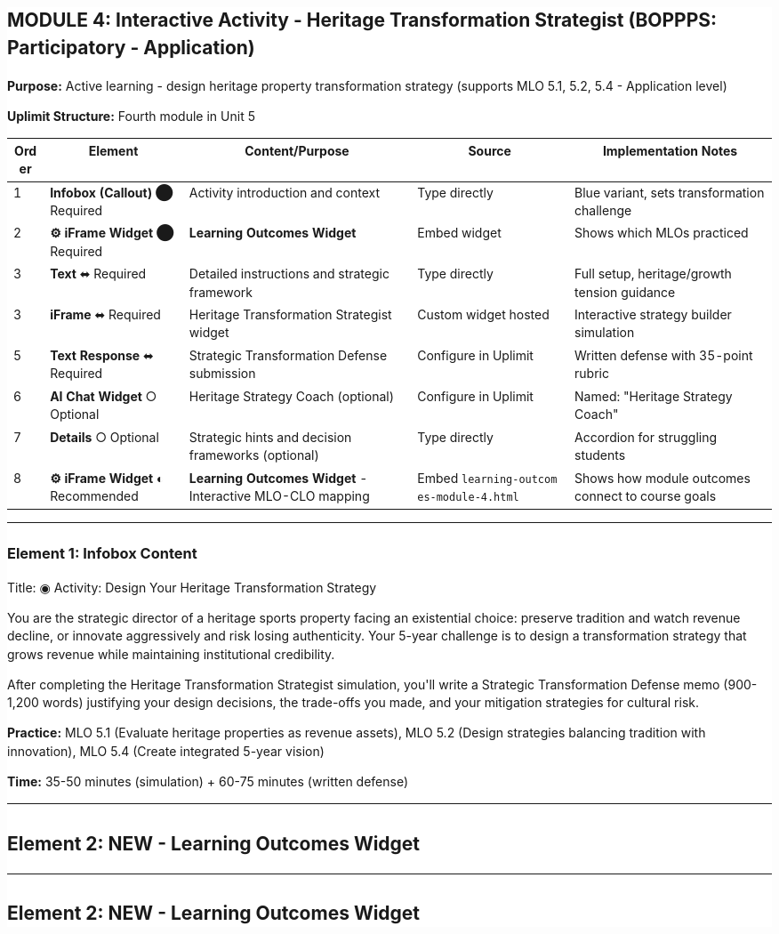 ## MODULE 4: Interactive Activity - Heritage Transformation Strategist (BOPPPS: Participatory - Application)

**Purpose:** Active learning - design heritage property transformation strategy (supports MLO 5.1, 5.2, 5.4 - Application level)

**Uplimit Structure:** Fourth module in Unit 5

| Order | Element | Content/Purpose | Source | Implementation Notes |
|-------|---------|----------------|--------|---------------------|
| 1 | **Infobox (Callout)** ⬤ Required | Activity introduction and context | Type directly | Blue variant, sets transformation challenge |
| 2 | **⚙ iFrame Widget** ⬤ Required | **Learning Outcomes Widget** | Embed widget | Shows which MLOs practiced |
| 3 | **Text** ⬌ Required | Detailed instructions and strategic framework | Type directly | Full setup, heritage/growth tension guidance |
| 3 | **iFrame** ⬌ Required | Heritage Transformation Strategist widget | Custom widget hosted | Interactive strategy builder simulation |
| 5 | **Text Response** ⬌ Required | Strategic Transformation Defense submission | Configure in Uplimit | Written defense with 35-point rubric |
| 6 | **AI Chat Widget** ○ Optional | Heritage Strategy Coach (optional) | Configure in Uplimit | Named: "Heritage Strategy Coach" |
| 7 | **Details** ○ Optional | Strategic hints and decision frameworks (optional) | Type directly | Accordion for struggling students |
| 8 | **⚙ iFrame Widget** ◐ Recommended | **Learning Outcomes Widget** - Interactive MLO-CLO mapping | Embed `learning-outcomes-module-4.html` | Shows how module outcomes connect to course goals |

---

### Element 1: Infobox Content


Title: ◉ Activity: Design Your Heritage Transformation Strategy

You are the strategic director of a heritage sports property facing an existential choice:
preserve tradition and watch revenue decline, or innovate aggressively and risk losing
authenticity. Your 5-year challenge is to design a transformation strategy that grows
revenue while maintaining institutional credibility.

After completing the Heritage Transformation Strategist simulation, you'll write a Strategic
Transformation Defense memo (900-1,200 words) justifying your design decisions, the
trade-offs you made, and your mitigation strategies for cultural risk.

**Practice:** MLO 5.1 (Evaluate heritage properties as revenue assets), MLO 5.2 (Design
strategies balancing tradition with innovation), MLO 5.4 (Create integrated 5-year vision)

**Time:** 35-50 minutes (simulation) + 60-75 minutes (written defense)


---

## Element 2: **NEW** - Learning Outcomes Widget
---

## Element 2: **NEW** - Learning Outcomes Widget
